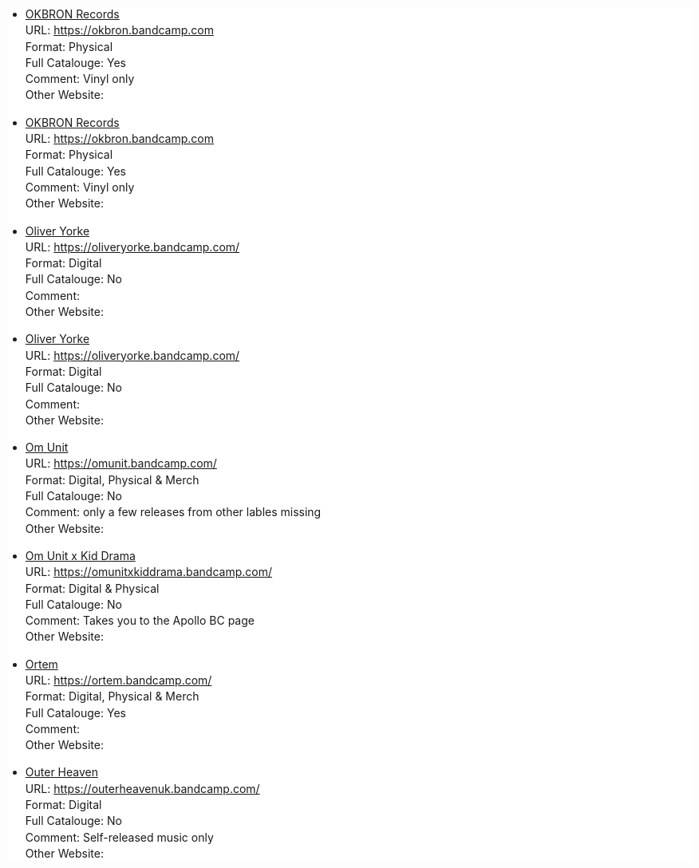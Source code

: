 * [OKBRON Records](https://okbron.bandcamp.commusic)  
   URL: <https://okbron.bandcamp.com>  
   Format: Physical  
   Full Catalouge: Yes  
   Comment: Vinyl only  
   Other Website:   

* [OKBRON Records](https://okbron.bandcamp.commusic)  
   URL: <https://okbron.bandcamp.com>  
   Format: Physical  
   Full Catalouge: Yes  
   Comment: Vinyl only  
   Other Website:   

* [Oliver Yorke](https://oliveryorke.bandcamp.com/music)  
   URL: <https://oliveryorke.bandcamp.com/>  
   Format: Digital  
   Full Catalouge: No  
   Comment:   
   Other Website:   

* [Oliver Yorke](https://oliveryorke.bandcamp.com/music)  
   URL: <https://oliveryorke.bandcamp.com/>  
   Format: Digital  
   Full Catalouge: No  
   Comment:   
   Other Website:   

* [Om Unit](https://omunit.bandcamp.com/music)  
   URL: <https://omunit.bandcamp.com/>  
   Format: Digital, Physical & Merch  
   Full Catalouge: No  
   Comment: only a few releases from other lables missing  
   Other Website:   

* [Om Unit x Kid Drama](https://omunitxkiddrama.bandcamp.com/music)  
   URL: <https://omunitxkiddrama.bandcamp.com/>  
   Format: Digital & Physical  
   Full Catalouge: No  
   Comment: Takes you to the Apollo BC page  
   Other Website:   

* [Ortem](https://ortem.bandcamp.com/music)  
   URL: <https://ortem.bandcamp.com/>  
   Format: Digital, Physical & Merch  
   Full Catalouge: Yes  
   Comment:   
   Other Website:   

* [Outer Heaven](https://outerheavenuk.bandcamp.com/music)  
   URL: <https://outerheavenuk.bandcamp.com/>  
   Format: Digital  
   Full Catalouge: No  
   Comment: Self-released music only  
   Other Website:   

